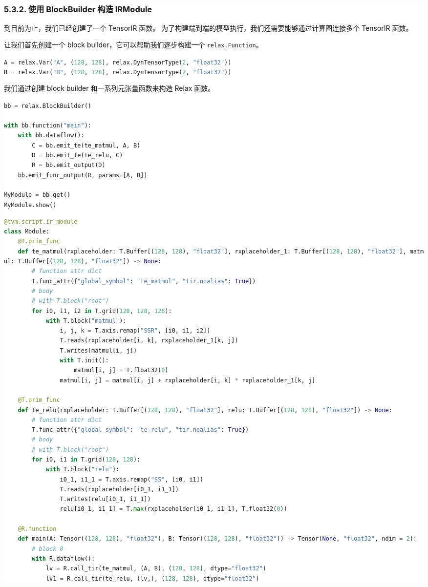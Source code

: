 ### 5.3.2. 使用 BlockBuilder 构造 IRModule

到目前为止，我们已经创建了一个 TensorIR 函数。 为了构建端到端的模型执行，我们还需要能够通过计算图连接多个 TensorIR 函数。

让我们首先创建一个 block builder，它可以帮助我们逐步构建一个 `relax.Function`。

```python
A = relax.Var("A", (128, 128), relax.DynTensorType(2, "float32"))
B = relax.Var("B", (128, 128), relax.DynTensorType(2, "float32"))
```

我们通过创建 block builder 和一系列元张量函数来构造 Relax 函数。

```python
bb = relax.BlockBuilder()

with bb.function("main"):
    with bb.dataflow():
        C = bb.emit_te(te_matmul, A, B)
        D = bb.emit_te(te_relu, C)
        R = bb.emit_output(D)
    bb.emit_func_output(R, params=[A, B])

MyModule = bb.get()
MyModule.show()
```

```python
@tvm.script.ir_module
class Module:
    @T.prim_func
    def te_matmul(rxplaceholder: T.Buffer[(128, 128), "float32"], rxplaceholder_1: T.Buffer[(128, 128), "float32"], matmul: T.Buffer[(128, 128), "float32"]) -> None:
        # function attr dict
        T.func_attr({"global_symbol": "te_matmul", "tir.noalias": True})
        # body
        # with T.block("root")
        for i0, i1, i2 in T.grid(128, 128, 128):
            with T.block("matmul"):
                i, j, k = T.axis.remap("SSR", [i0, i1, i2])
                T.reads(rxplaceholder[i, k], rxplaceholder_1[k, j])
                T.writes(matmul[i, j])
                with T.init():
                    matmul[i, j] = T.float32(0)
                matmul[i, j] = matmul[i, j] + rxplaceholder[i, k] * rxplaceholder_1[k, j]

    @T.prim_func
    def te_relu(rxplaceholder: T.Buffer[(128, 128), "float32"], relu: T.Buffer[(128, 128), "float32"]) -> None:
        # function attr dict
        T.func_attr({"global_symbol": "te_relu", "tir.noalias": True})
        # body
        # with T.block("root")
        for i0, i1 in T.grid(128, 128):
            with T.block("relu"):
                i0_1, i1_1 = T.axis.remap("SS", [i0, i1])
                T.reads(rxplaceholder[i0_1, i1_1])
                T.writes(relu[i0_1, i1_1])
                relu[i0_1, i1_1] = T.max(rxplaceholder[i0_1, i1_1], T.float32(0))

    @R.function
    def main(A: Tensor((128, 128), "float32"), B: Tensor((128, 128), "float32")) -> Tensor(None, "float32", ndim = 2):
        # block 0
        with R.dataflow():
            lv = R.call_tir(te_matmul, (A, B), (128, 128), dtype="float32")
            lv1 = R.call_tir(te_relu, (lv,), (128, 128), dtype="float32")
```